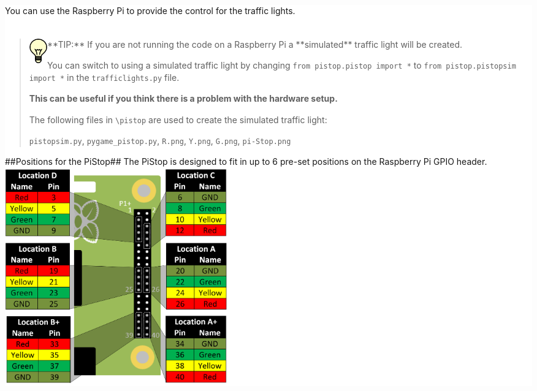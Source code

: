 You can use the Raspberry Pi to provide the control for the traffic lights.
<br><br>
> <img style="float:left" src="img/idea.png" height=40/>
> **TIP:** If you are not running the code on a Raspberry Pi a **simulated** traffic light will be created.
> 
> You can switch to using a simulated traffic light by changing <code>from pistop.pistop import *</code> to <code>from pistop.pistopsim import *</code> in the <code>trafficlights.py</code> file.
>
> **This can be useful if you think there is a problem with the hardware setup.**
>
> The following files in `\pistop` are used to create the simulated traffic light:
> 
>  `pistopsim.py`, `pygame_pistop.py`, `R.png`, `Y.png`, `G.png`, `pi-Stop.png`

##Positions for the PiStop##
The PiStop is designed to fit in up to 6 pre-set positions on the Raspberry Pi GPIO header.
<img style="load:left" src="img/PiStopLocationsPlus.png" height=350/>